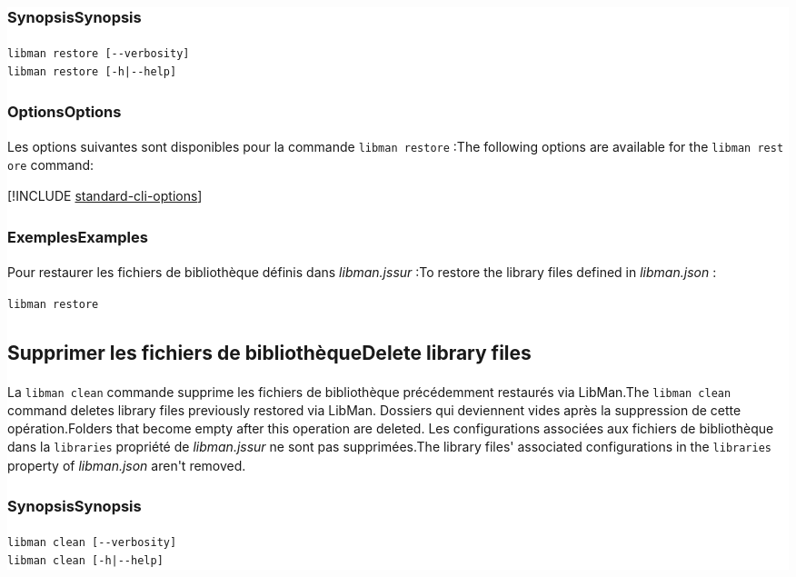### <a name="synopsis"></a><span data-ttu-id="fc443-176">Synopsis</span><span class="sxs-lookup"><span data-stu-id="fc443-176">Synopsis</span></span>

```console
libman restore [--verbosity]
libman restore [-h|--help]
```

### <a name="options"></a><span data-ttu-id="fc443-177">Options</span><span class="sxs-lookup"><span data-stu-id="fc443-177">Options</span></span>

<span data-ttu-id="fc443-178">Les options suivantes sont disponibles pour la commande `libman restore` :</span><span class="sxs-lookup"><span data-stu-id="fc443-178">The following options are available for the `libman restore` command:</span></span>

[!INCLUDE [standard-cli-options](../../includes/libman-cli/standard-cli-options.md)]

### <a name="examples"></a><span data-ttu-id="fc443-179">Exemples</span><span class="sxs-lookup"><span data-stu-id="fc443-179">Examples</span></span>

<span data-ttu-id="fc443-180">Pour restaurer les fichiers de bibliothèque définis dans *libman.jssur* :</span><span class="sxs-lookup"><span data-stu-id="fc443-180">To restore the library files defined in *libman.json* :</span></span>

```console
libman restore
```

## <a name="delete-library-files"></a><span data-ttu-id="fc443-181">Supprimer les fichiers de bibliothèque</span><span class="sxs-lookup"><span data-stu-id="fc443-181">Delete library files</span></span>

<span data-ttu-id="fc443-182">La `libman clean` commande supprime les fichiers de bibliothèque précédemment restaurés via LibMan.</span><span class="sxs-lookup"><span data-stu-id="fc443-182">The `libman clean` command deletes library files previously restored via LibMan.</span></span> <span data-ttu-id="fc443-183">Dossiers qui deviennent vides après la suppression de cette opération.</span><span class="sxs-lookup"><span data-stu-id="fc443-183">Folders that become empty after this operation are deleted.</span></span> <span data-ttu-id="fc443-184">Les configurations associées aux fichiers de bibliothèque dans la `libraries` propriété de *libman.jssur* ne sont pas supprimées.</span><span class="sxs-lookup"><span data-stu-id="fc443-184">The library files' associated configurations in the `libraries` property of *libman.json* aren't removed.</span></span>

### <a name="synopsis"></a><span data-ttu-id="fc443-185">Synopsis</span><span class="sxs-lookup"><span data-stu-id="fc443-185">Synopsis</span></span>

```console
libman clean [--verbosity]
libman clean [-h|--help]
```
